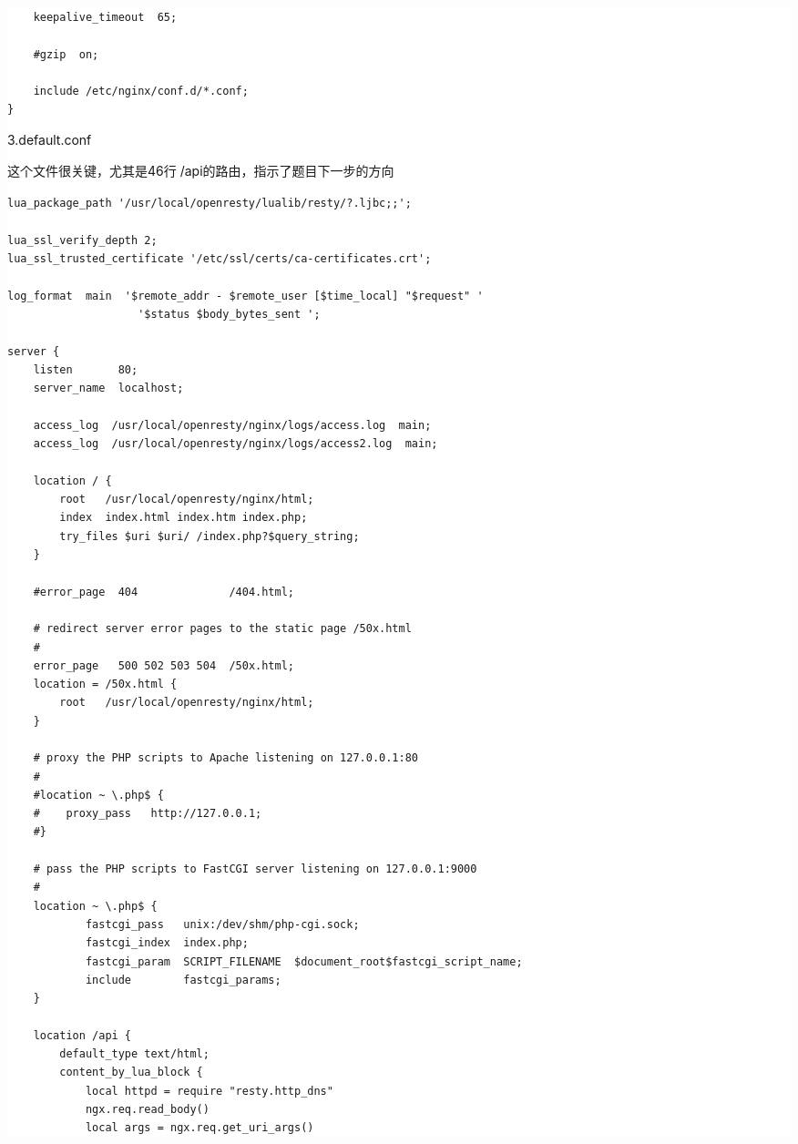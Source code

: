 ```
    keepalive_timeout  65;

    #gzip  on;

    include /etc/nginx/conf.d/*.conf;
}
```

3.default.conf 

这个文件很关键，尤其是46行 /api的路由，指示了题目下一步的方向

```
lua_package_path '/usr/local/openresty/lualib/resty/?.ljbc;;';

lua_ssl_verify_depth 2;
lua_ssl_trusted_certificate '/etc/ssl/certs/ca-certificates.crt';

log_format  main  '$remote_addr - $remote_user [$time_local] "$request" '
                    '$status $body_bytes_sent ';

server {
    listen       80;
    server_name  localhost;

    access_log  /usr/local/openresty/nginx/logs/access.log  main;
    access_log  /usr/local/openresty/nginx/logs/access2.log  main;

    location / {
        root   /usr/local/openresty/nginx/html;
        index  index.html index.htm index.php;
        try_files $uri $uri/ /index.php?$query_string;
    }

    #error_page  404              /404.html;

    # redirect server error pages to the static page /50x.html
    #
    error_page   500 502 503 504  /50x.html;
    location = /50x.html {
        root   /usr/local/openresty/nginx/html;
    }

    # proxy the PHP scripts to Apache listening on 127.0.0.1:80
    #
    #location ~ \.php$ {
    #    proxy_pass   http://127.0.0.1;
    #}

    # pass the PHP scripts to FastCGI server listening on 127.0.0.1:9000
    #
    location ~ \.php$ {
            fastcgi_pass   unix:/dev/shm/php-cgi.sock;
            fastcgi_index  index.php;
            fastcgi_param  SCRIPT_FILENAME  $document_root$fastcgi_script_name;
            include        fastcgi_params;
    }

    location /api {      
        default_type text/html;
        content_by_lua_block {
            local httpd = require "resty.http_dns"  
            ngx.req.read_body()  
            local args = ngx.req.get_uri_args()
```